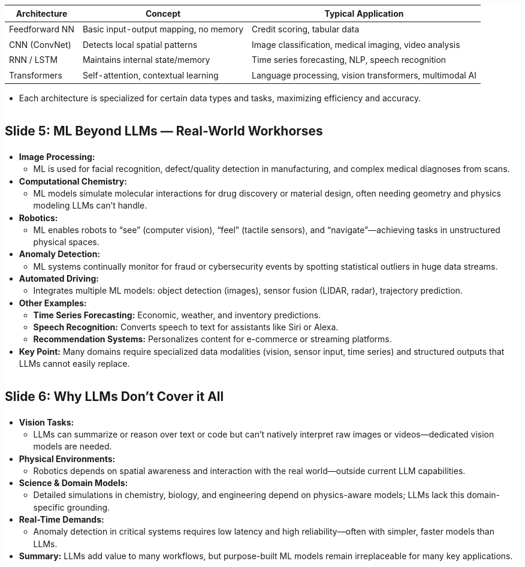 | **Architecture** | **Concept** | **Typical Application** |
|------------------|-------------|------------------------|
| Feedforward NN   | Basic input-output mapping, no memory | Credit scoring, tabular data |
| CNN (ConvNet)    | Detects local spatial patterns | Image classification, medical imaging, video analysis |
| RNN / LSTM       | Maintains internal state/memory | Time series forecasting, NLP, speech recognition |
| Transformers     | Self-attention, contextual learning | Language processing, vision transformers, multimodal AI |

- Each architecture is specialized for certain data types and tasks, maximizing efficiency and accuracy.

## Slide 5: ML Beyond LLMs — Real-World Workhorses  

- **Image Processing:**  
  - ML is used for facial recognition, defect/quality detection in manufacturing, and complex medical diagnoses from scans.
- **Computational Chemistry:**  
  - ML models simulate molecular interactions for drug discovery or material design, often needing geometry and physics modeling LLMs can’t handle.
- **Robotics:**  
  - ML enables robots to “see” (computer vision), “feel” (tactile sensors), and “navigate”—achieving tasks in unstructured physical spaces.
- **Anomaly Detection:**  
  - ML systems continually monitor for fraud or cybersecurity events by spotting statistical outliers in huge data streams.
- **Automated Driving:**  
  - Integrates multiple ML models: object detection (images), sensor fusion (LIDAR, radar), trajectory prediction.
- **Other Examples:**  
  - **Time Series Forecasting:** Economic, weather, and inventory predictions.
  - **Speech Recognition:** Converts speech to text for assistants like Siri or Alexa.
  - **Recommendation Systems:** Personalizes content for e-commerce or streaming platforms.
- **Key Point:** Many domains require specialized data modalities (vision, sensor input, time series) and structured outputs that LLMs cannot easily replace.

## Slide 6: Why LLMs Don’t Cover it All  

- **Vision Tasks:**  
  - LLMs can summarize or reason over text or code but can’t natively interpret raw images or videos—dedicated vision models are needed.
- **Physical Environments:**  
  - Robotics depends on spatial awareness and interaction with the real world—outside current LLM capabilities.
- **Science & Domain Models:**  
  - Detailed simulations in chemistry, biology, and engineering depend on physics-aware models; LLMs lack this domain-specific grounding.
- **Real-Time Demands:**  
  - Anomaly detection in critical systems requires low latency and high reliability—often with simpler, faster models than LLMs.
- **Summary:** LLMs add value to many workflows, but purpose-built ML models remain irreplaceable for many key applications.
